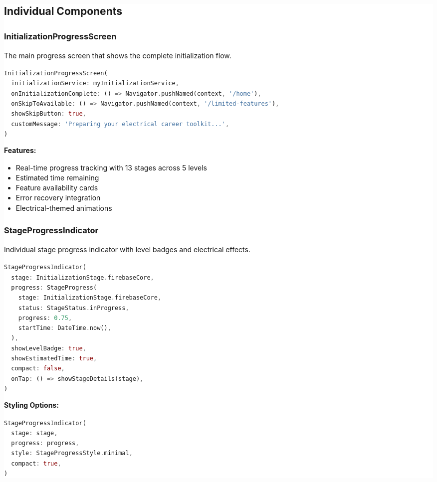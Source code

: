```dart
```

## Individual Components

### InitializationProgressScreen

The main progress screen that shows the complete initialization flow.

```dart
InitializationProgressScreen(
  initializationService: myInitializationService,
  onInitializationComplete: () => Navigator.pushNamed(context, '/home'),
  onSkipToAvailable: () => Navigator.pushNamed(context, '/limited-features'),
  showSkipButton: true,
  customMessage: 'Preparing your electrical career toolkit...',
)
```

**Features:**

- Real-time progress tracking with 13 stages across 5 levels
- Estimated time remaining
- Feature availability cards
- Error recovery integration
- Electrical-themed animations

### StageProgressIndicator

Individual stage progress indicator with level badges and electrical effects.

```dart
StageProgressIndicator(
  stage: InitializationStage.firebaseCore,
  progress: StageProgress(
    stage: InitializationStage.firebaseCore,
    status: StageStatus.inProgress,
    progress: 0.75,
    startTime: DateTime.now(),
  ),
  showLevelBadge: true,
  showEstimatedTime: true,
  compact: false,
  onTap: () => showStageDetails(stage),
)
```

**Styling Options:**

```dart
StageProgressIndicator(
  stage: stage,
  progress: progress,
  style: StageProgressStyle.minimal,
  compact: true,
)
```
